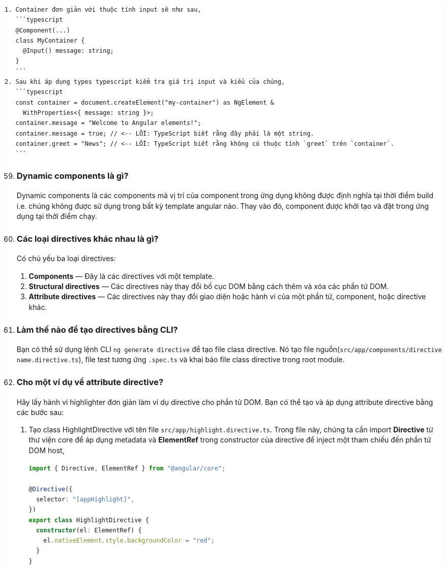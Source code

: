     1. Container đơn giản với thuộc tính input sẽ như sau,
       ```typescript
       @Component(...)
       class MyContainer {
         @Input() message: string;
       }
       ```
    2. Sau khi áp dụng types typescript kiểm tra giá trị input và kiểu của chúng,
       ```typescript
       const container = document.createElement("my-container") as NgElement &
         WithProperties<{ message: string }>;
       container.message = "Welcome to Angular elements!";
       container.message = true; // <-- LỖI: TypeScript biết rằng đây phải là một string.
       container.greet = "News"; // <-- LỖI: TypeScript biết rằng không có thuộc tính `greet` trên `container`.
       ```

59. ### Dynamic components là gì?

    Dynamic components là các components mà vị trí của component trong ứng dụng không được định nghĩa tại thời điểm build i.e. chúng không được sử dụng trong bất kỳ template angular nào. Thay vào đó, component được khởi tạo và đặt trong ứng dụng tại thời điểm chạy.

60. ### Các loại directives khác nhau là gì?

    Có chủ yếu ba loại directives:

    1. **Components** — Đây là các directives với một template.
    2. **Structural directives** — Các directives này thay đổi bố cục DOM bằng cách thêm và xóa các phần tử DOM.
    3. **Attribute directives** — Các directives này thay đổi giao diện hoặc hành vi của một phần tử, component, hoặc directive khác.

61. ### Làm thế nào để tạo directives bằng CLI?

    Bạn có thể sử dụng lệnh CLI `ng generate directive` để tạo file class directive. Nó tạo file nguồn(`src/app/components/directivename.directive.ts`), file test tương ứng `.spec.ts` và khai báo file class directive trong root module.

62. ### Cho một ví dụ về attribute directive?

    Hãy lấy hành vi highlighter đơn giản làm ví dụ directive cho phần tử DOM. Bạn có thể tạo và áp dụng attribute directive bằng các bước sau:

    1. Tạo class HighlightDirective với tên file `src/app/highlight.directive.ts`. Trong file này, chúng ta cần import **Directive** từ thư viện core để áp dụng metadata và **ElementRef** trong constructor của directive để inject một tham chiếu đến phần tử DOM host,

       ```typescript
       import { Directive, ElementRef } from "@angular/core";

       @Directive({
         selector: "[appHighlight]",
       })
       export class HighlightDirective {
         constructor(el: ElementRef) {
           el.nativeElement.style.backgroundColor = "red";
         }
       }
       ```
